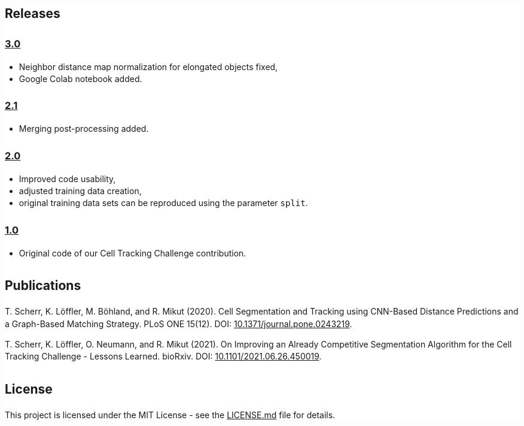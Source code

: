 ## Releases

### [3.0](https://github.com/TimScherr/KIT-GE-3-Cell-Segmentation-for-CTC/releases/tag/v3.0)
 - Neighbor distance map normalization for elongated objects fixed,
 - Google Colab notebook added.

### [2.1](https://git.scc.kit.edu/KIT-Sch-GE/2021_segmentation/-/releases/v2.1)
 - Merging post-processing added.

### [2.0](https://git.scc.kit.edu/KIT-Sch-GE/2021_segmentation/-/releases/v2.0)
 - Improved code usability,
 - adjusted training data creation,
 - original training data sets can be reproduced using the parameter <tt>split</tt>.

### [1.0](https://git.scc.kit.edu/KIT-Sch-GE/2021_segmentation/-/releases/v1.0)
 - Original code of our Cell Tracking Challenge contribution.

## Publications
T. Scherr, K. Löffler, M. Böhland, and R. Mikut (2020). Cell Segmentation and Tracking using CNN-Based Distance Predictions and a Graph-Based Matching Strategy. PLoS ONE 15(12). DOI: [10.1371/journal.pone.0243219](https://doi.org/10.1371/journal.pone.0243219).

T. Scherr, K. Löffler, O. Neumann, and R. Mikut (2021). On Improving an Already Competitive Segmentation Algorithm for the Cell Tracking Challenge - Lessons Learned. bioRxiv. DOI: [10.1101/2021.06.26.450019](https://doi.org/10.1101/2021.06.26.450019).

## License
This project is licensed under the MIT License - see the [LICENSE.md](LICENSE.md) file for details.
